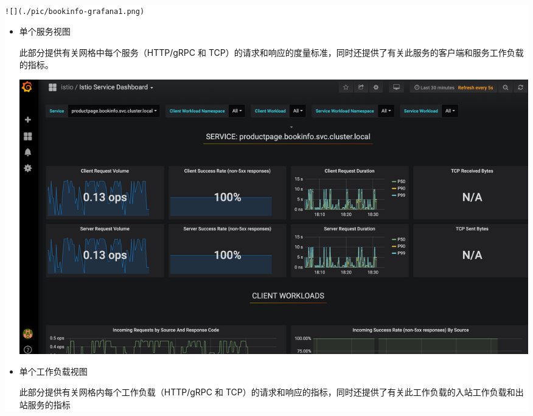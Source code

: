 	![](./pic/bookinfo-grafana1.png)
- 单个服务视图

	此部分提供有关网格中每个服务（HTTP/gRPC 和 TCP）的请求和响应的度量标准，同时还提供了有关此服务的客户端和服务工作负载的指标。

	![](./pic/bookinfo-grafana2.png)
- 单个工作负载视图

	此部分提供有关网格内每个工作负载（HTTP/gRPC 和 TCP）的请求和响应的指标，同时还提供了有关此工作负载的入站工作负载和出站服务的指标		